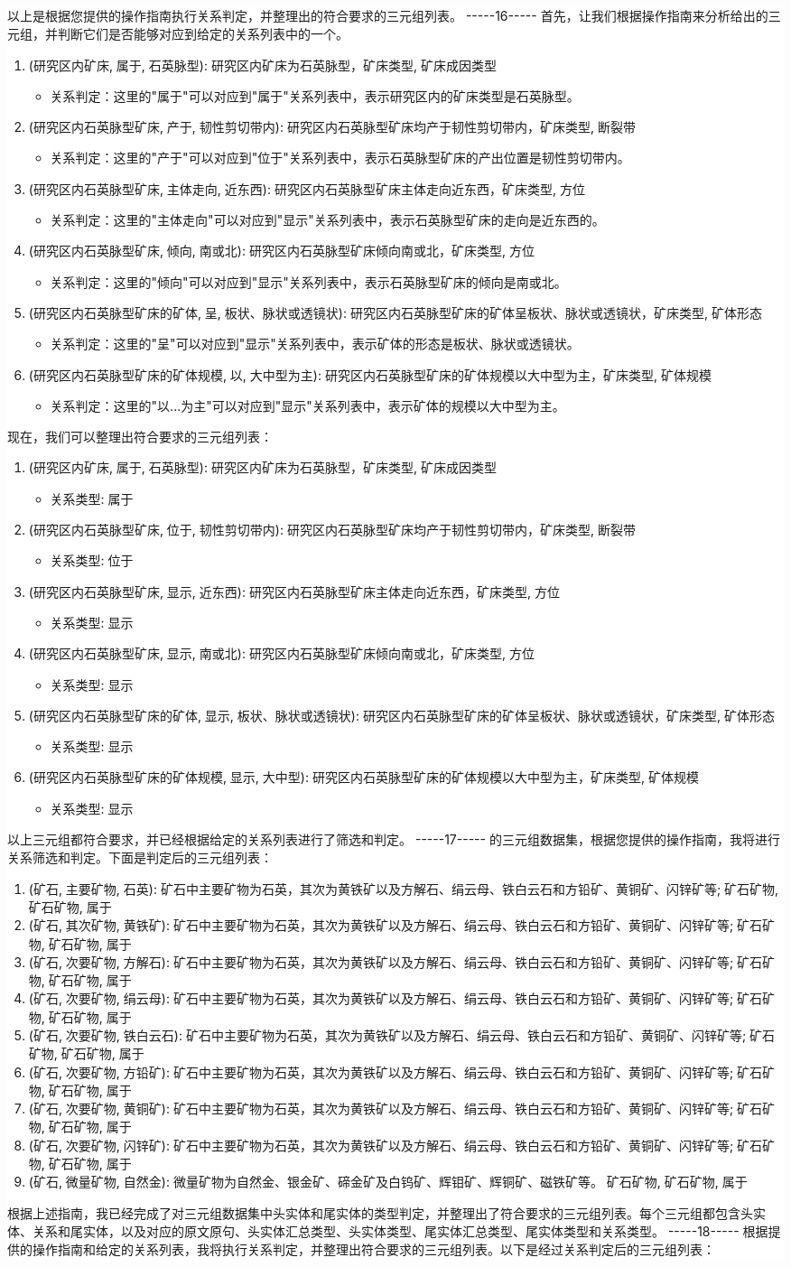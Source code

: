 以上是根据您提供的操作指南执行关系判定，并整理出的符合要求的三元组列表。
-----16-----
首先，让我们根据操作指南来分析给出的三元组，并判断它们是否能够对应到给定的关系列表中的一个。

1. (研究区内矿床, 属于, 石英脉型): 研究区内矿床为石英脉型，矿床类型, 矿床成因类型
   - 关系判定：这里的"属于"可以对应到"属于"关系列表中，表示研究区内的矿床类型是石英脉型。

2. (研究区内石英脉型矿床, 产于, 韧性剪切带内): 研究区内石英脉型矿床均产于韧性剪切带内，矿床类型, 断裂带
   - 关系判定：这里的"产于"可以对应到"位于"关系列表中，表示石英脉型矿床的产出位置是韧性剪切带内。

3. (研究区内石英脉型矿床, 主体走向, 近东西): 研究区内石英脉型矿床主体走向近东西，矿床类型, 方位
   - 关系判定：这里的"主体走向"可以对应到"显示"关系列表中，表示石英脉型矿床的走向是近东西的。

4. (研究区内石英脉型矿床, 倾向, 南或北): 研究区内石英脉型矿床倾向南或北，矿床类型, 方位
   - 关系判定：这里的"倾向"可以对应到"显示"关系列表中，表示石英脉型矿床的倾向是南或北。

5. (研究区内石英脉型矿床的矿体, 呈, 板状、脉状或透镜状): 研究区内石英脉型矿床的矿体呈板状、脉状或透镜状，矿床类型, 矿体形态
   - 关系判定：这里的"呈"可以对应到"显示"关系列表中，表示矿体的形态是板状、脉状或透镜状。

6. (研究区内石英脉型矿床的矿体规模, 以, 大中型为主): 研究区内石英脉型矿床的矿体规模以大中型为主，矿床类型, 矿体规模
   - 关系判定：这里的"以...为主"可以对应到"显示"关系列表中，表示矿体的规模以大中型为主。

现在，我们可以整理出符合要求的三元组列表：

1. (研究区内矿床, 属于, 石英脉型): 研究区内矿床为石英脉型，矿床类型, 矿床成因类型
   - 关系类型: 属于

2. (研究区内石英脉型矿床, 位于, 韧性剪切带内): 研究区内石英脉型矿床均产于韧性剪切带内，矿床类型, 断裂带
   - 关系类型: 位于

3. (研究区内石英脉型矿床, 显示, 近东西): 研究区内石英脉型矿床主体走向近东西，矿床类型, 方位
   - 关系类型: 显示

4. (研究区内石英脉型矿床, 显示, 南或北): 研究区内石英脉型矿床倾向南或北，矿床类型, 方位
   - 关系类型: 显示

5. (研究区内石英脉型矿床的矿体, 显示, 板状、脉状或透镜状): 研究区内石英脉型矿床的矿体呈板状、脉状或透镜状，矿床类型, 矿体形态
   - 关系类型: 显示

6. (研究区内石英脉型矿床的矿体规模, 显示, 大中型): 研究区内石英脉型矿床的矿体规模以大中型为主，矿床类型, 矿体规模
   - 关系类型: 显示

以上三元组都符合要求，并已经根据给定的关系列表进行了筛选和判定。
-----17-----
的三元组数据集，根据您提供的操作指南，我将进行关系筛选和判定。下面是判定后的三元组列表：

1. (矿石, 主要矿物, 石英): 矿石中主要矿物为石英，其次为黄铁矿以及方解石、绢云母、铁白云石和方铅矿、黄铜矿、闪锌矿等; 矿石矿物, 矿石矿物, 属于
2. (矿石, 其次矿物, 黄铁矿): 矿石中主要矿物为石英，其次为黄铁矿以及方解石、绢云母、铁白云石和方铅矿、黄铜矿、闪锌矿等; 矿石矿物, 矿石矿物, 属于
3. (矿石, 次要矿物, 方解石): 矿石中主要矿物为石英，其次为黄铁矿以及方解石、绢云母、铁白云石和方铅矿、黄铜矿、闪锌矿等; 矿石矿物, 矿石矿物, 属于
4. (矿石, 次要矿物, 绢云母): 矿石中主要矿物为石英，其次为黄铁矿以及方解石、绢云母、铁白云石和方铅矿、黄铜矿、闪锌矿等; 矿石矿物, 矿石矿物, 属于
5. (矿石, 次要矿物, 铁白云石): 矿石中主要矿物为石英，其次为黄铁矿以及方解石、绢云母、铁白云石和方铅矿、黄铜矿、闪锌矿等; 矿石矿物, 矿石矿物, 属于
6. (矿石, 次要矿物, 方铅矿): 矿石中主要矿物为石英，其次为黄铁矿以及方解石、绢云母、铁白云石和方铅矿、黄铜矿、闪锌矿等; 矿石矿物, 矿石矿物, 属于
7. (矿石, 次要矿物, 黄铜矿): 矿石中主要矿物为石英，其次为黄铁矿以及方解石、绢云母、铁白云石和方铅矿、黄铜矿、闪锌矿等; 矿石矿物, 矿石矿物, 属于
8. (矿石, 次要矿物, 闪锌矿): 矿石中主要矿物为石英，其次为黄铁矿以及方解石、绢云母、铁白云石和方铅矿、黄铜矿、闪锌矿等; 矿石矿物, 矿石矿物, 属于
9. (矿石, 微量矿物, 自然金): 微量矿物为自然金、银金矿、碲金矿及白钨矿、辉钼矿、辉铜矿、磁铁矿等。 矿石矿物, 矿石矿物, 属于

根据上述指南，我已经完成了对三元组数据集中头实体和尾实体的类型判定，并整理出了符合要求的三元组列表。每个三元组都包含头实体、关系和尾实体，以及对应的原文原句、头实体汇总类型、头实体类型、尾实体汇总类型、尾实体类型和关系类型。
-----18-----
根据提供的操作指南和给定的关系列表，我将执行关系判定，并整理出符合要求的三元组列表。以下是经过关系判定后的三元组列表：
